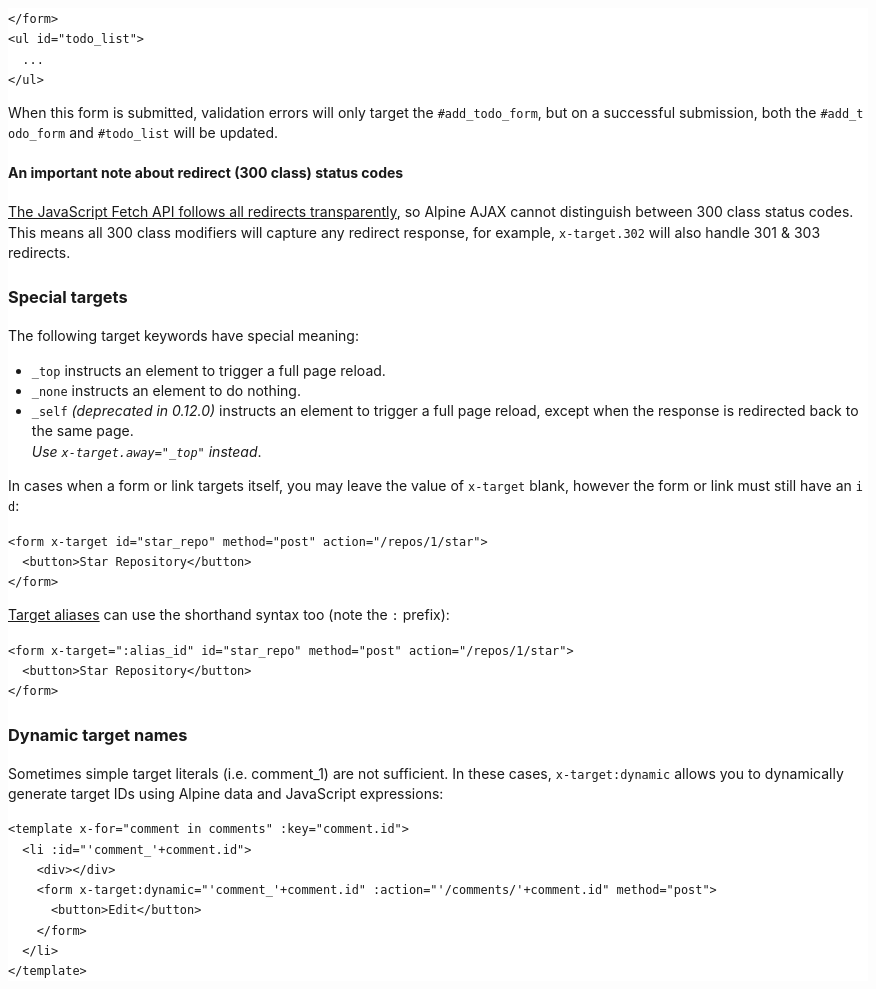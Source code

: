 ```
</form>
<ul id="todo_list">  
  ...  
</ul>
```
When this form is submitted, validation errors will only target the `#add_todo_form`, but on a successful submission, both the `#add_todo_form` and `#todo_list` will be updated.


#### An important note about redirect (300 class) status codes


[The JavaScript Fetch API follows all redirects transparently](https://blog.jim-nielsen.com/2021/fetch-and-3xx-redirect-status-codes/), so Alpine AJAX cannot distinguish between 300 class status codes. This means all 300 class modifiers will capture any redirect response, for example, `x-target.302` will also handle 301 & 303 redirects.


### Special targets


The following target keywords have special meaning:

-   `_top` instructs an element to trigger a full page reload.
-   `_none` instructs an element to do nothing.
-   `_self` *(deprecated in 0.12.0)* instructs an element to trigger a full page reload, except when the response is redirected back to the same page.  
    *Use `x-target.away="_top"` instead*.

In cases when a form or link targets itself, you may leave the value of `x-target` blank, however the form or link must still have an `id`:
```
<form x-target id="star_repo" method="post" action="/repos/1/star">  
  <button>Star Repository</button>  
</form>
```
[Target aliases](#target-aliases) can use the shorthand syntax too (note the `:` prefix):
```
<form x-target=":alias_id" id="star_repo" method="post" action="/repos/1/star">  
  <button>Star Repository</button>  
</form>
```


### Dynamic target names


Sometimes simple target literals (i.e. comment\_1) are not sufficient. In these cases, `x-target:dynamic` allows you to dynamically generate target IDs using Alpine data and JavaScript expressions:
```
<template x-for="comment in comments" :key="comment.id">  
  <li :id="'comment_'+comment.id">  
    <div></div>  
    <form x-target:dynamic="'comment_'+comment.id" :action="'/comments/'+comment.id" method="post">  
      <button>Edit</button>  
    </form>  
  </li>  
</template>
```
